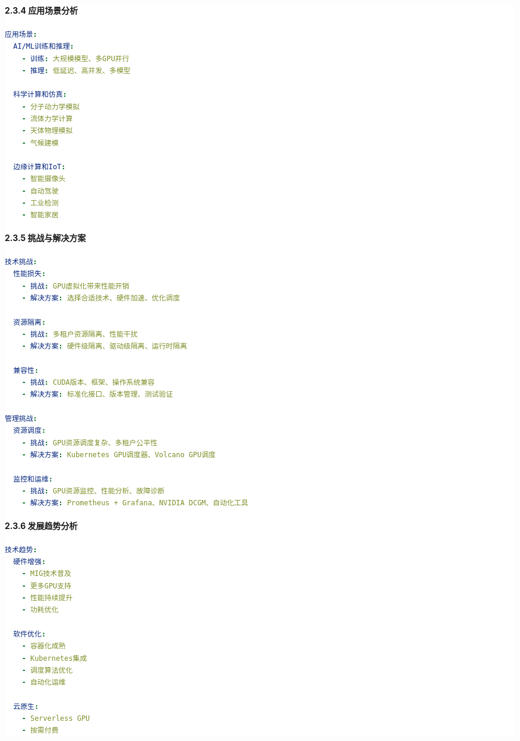 #### 2.3.4 应用场景分析

```yaml
应用场景:
  AI/ML训练和推理:
    - 训练: 大规模模型、多GPU并行
    - 推理: 低延迟、高并发、多模型
  
  科学计算和仿真:
    - 分子动力学模拟
    - 流体力学计算
    - 天体物理模拟
    - 气候建模
  
  边缘计算和IoT:
    - 智能摄像头
    - 自动驾驶
    - 工业检测
    - 智能家居
```

#### 2.3.5 挑战与解决方案

```yaml
技术挑战:
  性能损失:
    - 挑战: GPU虚拟化带来性能开销
    - 解决方案: 选择合适技术、硬件加速、优化调度
  
  资源隔离:
    - 挑战: 多租户资源隔离、性能干扰
    - 解决方案: 硬件级隔离、驱动级隔离、运行时隔离
  
  兼容性:
    - 挑战: CUDA版本、框架、操作系统兼容
    - 解决方案: 标准化接口、版本管理、测试验证

管理挑战:
  资源调度:
    - 挑战: GPU资源调度复杂、多租户公平性
    - 解决方案: Kubernetes GPU调度器、Volcano GPU调度
  
  监控和运维:
    - 挑战: GPU资源监控、性能分析、故障诊断
    - 解决方案: Prometheus + Grafana、NVIDIA DCGM、自动化工具
```

#### 2.3.6 发展趋势分析

```yaml
技术趋势:
  硬件增强:
    - MIG技术普及
    - 更多GPU支持
    - 性能持续提升
    - 功耗优化
  
  软件优化:
    - 容器化成熟
    - Kubernetes集成
    - 调度算法优化
    - 自动化运维
  
  云原生:
    - Serverless GPU
    - 按需付费
```